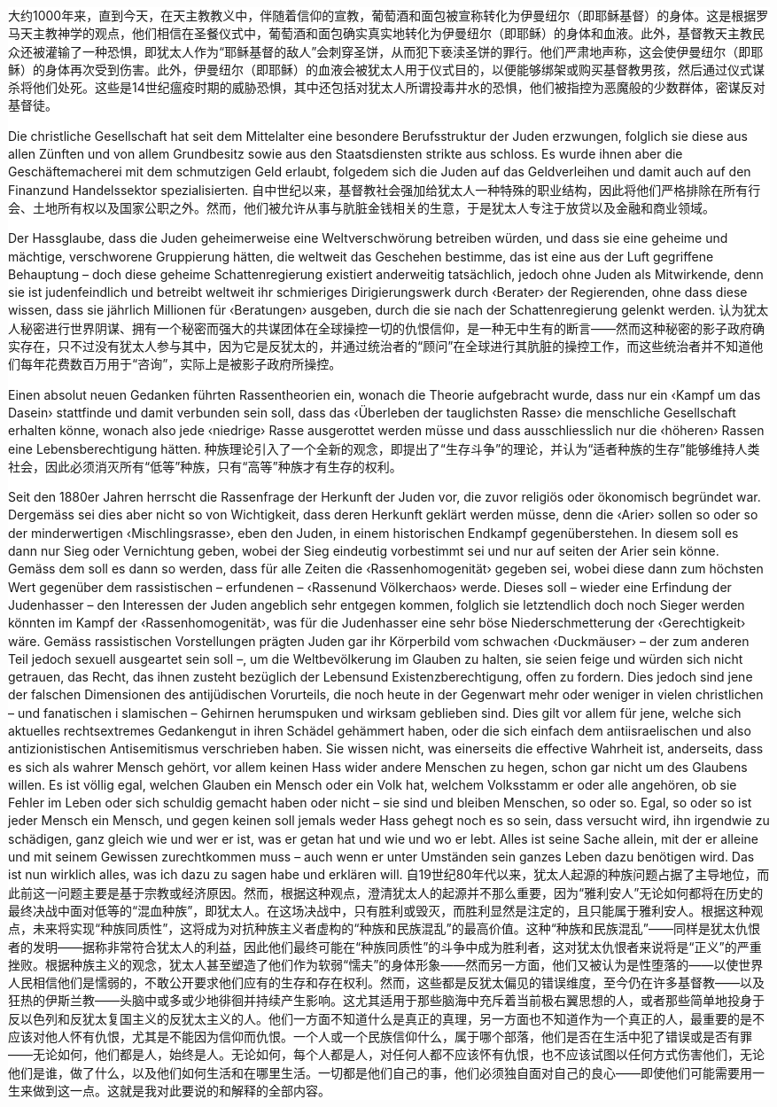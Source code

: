 大约1000年来，直到今天，在天主教教义中，伴随着信仰的宣教，葡萄酒和面包被宣称转化为伊曼纽尔（即耶稣基督）的身体。这是根据罗马天主教神学的观点，他们相信在圣餐仪式中，葡萄酒和面包确实真实地转化为伊曼纽尔（即耶稣）的身体和血液。此外，基督教天主教民众还被灌输了一种恐惧，即犹太人作为“耶稣基督的敌人”会刺穿圣饼，从而犯下亵渎圣饼的罪行。他们严肃地声称，这会使伊曼纽尔（即耶稣）的身体再次受到伤害。此外，伊曼纽尔（即耶稣）的血液会被犹太人用于仪式目的，以便能够绑架或购买基督教男孩，然后通过仪式谋杀将他们处死。这些是14世纪瘟疫时期的威胁恐惧，其中还包括对犹太人所谓投毒井水的恐惧，他们被指控为恶魔般的少数群体，密谋反对基督徒。

Die christliche Gesellschaft hat seit dem Mittelalter eine besondere Berufsstruktur der Juden erzwungen, folglich sie diese aus allen Zünften und von allem Grundbesitz sowie aus den Staatsdiensten strikte aus schloss. Es wurde ihnen aber die Geschäftemacherei mit dem schmutzigen Geld erlaubt, folgedem sich die Juden auf das Geldverleihen und damit auch auf den Finanzund Handelssektor spezialisierten.
自中世纪以来，基督教社会强加给犹太人一种特殊的职业结构，因此将他们严格排除在所有行会、土地所有权以及国家公职之外。然而，他们被允许从事与肮脏金钱相关的生意，于是犹太人专注于放贷以及金融和商业领域。

Der Hassglaube, dass die Juden geheimerweise eine Weltverschwörung betreiben würden, und dass sie eine geheime und mächtige, verschworene Gruppierung hätten, die weltweit das Geschehen bestimme, das ist eine aus der Luft gegriffene Behauptung – doch diese geheime Schattenregierung existiert anderweitig tatsächlich, jedoch ohne Juden als Mitwirkende, denn sie ist judenfeindlich und betreibt weltweit ihr schmieriges Dirigierungswerk durch ‹Berater› der Regierenden, ohne dass diese wissen, dass sie jährlich Millionen für ‹Beratungen› ausgeben, durch die sie nach der Schattenregierung gelenkt werden.
认为犹太人秘密进行世界阴谋、拥有一个秘密而强大的共谋团体在全球操控一切的仇恨信仰，是一种无中生有的断言——然而这种秘密的影子政府确实存在，只不过没有犹太人参与其中，因为它是反犹太的，并通过统治者的“顾问”在全球进行其肮脏的操控工作，而这些统治者并不知道他们每年花费数百万用于“咨询”，实际上是被影子政府所操控。

Einen absolut neuen Gedanken führten Rassentheorien ein, wonach die Theorie aufgebracht wurde, dass nur ein ‹Kampf um das Dasein› stattfinde und damit verbunden sein soll, dass das ‹Überleben der tauglichsten Rasse› die menschliche Gesellschaft erhalten könne, wonach also jede ‹niedrige› Rasse ausgerottet werden müsse und dass ausschliesslich nur die ‹höheren› Rassen eine Lebensberechtigung hätten.
种族理论引入了一个全新的观念，即提出了“生存斗争”的理论，并认为“适者种族的生存”能够维持人类社会，因此必须消灭所有“低等”种族，只有“高等”种族才有生存的权利。

Seit den 1880er Jahren herrscht die Rassenfrage der Herkunft der Juden vor, die zuvor religiös oder ökonomisch begründet war. Dergemäss sei dies aber nicht so von Wichtigkeit, dass deren Herkunft geklärt werden müsse, denn die ‹Arier› sollen so oder so der minderwertigen ‹Mischlingsrasse›, eben den Juden, in einem historischen Endkampf gegenüberstehen. In diesem soll es dann nur Sieg oder Vernichtung geben, wobei der Sieg eindeutig vorbestimmt sei und nur auf seiten der Arier sein könne. Gemäss dem soll es dann so werden, dass für alle Zeiten die ‹Rassenhomogenität› gegeben sei, wobei diese dann zum höchsten Wert gegenüber dem rassistischen – erfundenen – ‹Rassenund Völkerchaos› werde. Dieses soll – wieder eine Erfindung der Judenhasser – den Interessen der Juden angeblich sehr entgegen kommen, folglich sie letztendlich doch noch Sieger werden könnten im Kampf der ‹Rassenhomogenität›, was für die Judenhasser eine sehr böse Niederschmetterung der ‹Gerechtigkeit› wäre. Gemäss rassistischen Vorstellungen prägten Juden gar ihr Körperbild vom schwachen ‹Duckmäuser› – der zum anderen Teil jedoch sexuell ausgeartet sein soll –, um die Weltbevölkerung im Glauben zu halten, sie seien feige und würden sich nicht getrauen, das Recht, das ihnen zusteht bezüglich der Lebensund Existenzberechtigung, offen zu fordern. Dies jedoch sind jene der falschen Dimensionen des antijüdischen Vorurteils, die noch heute in der Gegenwart mehr oder weniger in vielen christlichen – und fanatischen i slamischen – Gehirnen herumspuken und wirksam geblieben sind. Dies gilt vor allem für jene, welche sich aktuelles rechtsextremes Gedankengut in ihren Schädel gehämmert haben, oder die sich einfach dem antiisraelischen und also antizionistischen Antisemitismus verschrieben haben. Sie wissen nicht, was einerseits die effective Wahrheit ist, anderseits, dass es sich als wahrer Mensch gehört, vor allem keinen Hass wider andere Menschen zu hegen, schon gar nicht um des Glaubens willen. Es ist völlig egal, welchen Glauben ein Mensch oder ein Volk hat, welchem Volksstamm er oder alle angehören, ob sie Fehler im Leben oder sich schuldig gemacht haben oder nicht – sie sind und bleiben Menschen, so oder so. Egal, so oder so ist jeder Mensch ein Mensch, und gegen keinen soll jemals weder Hass gehegt noch es so sein, dass versucht wird, ihn irgendwie zu schädigen, ganz gleich wie und wer er ist, was er getan hat und wie und wo er lebt. Alles ist seine Sache allein, mit der er alleine und mit seinem Gewissen zurechtkommen muss – auch wenn er unter Umständen sein ganzes Leben dazu benötigen wird. Das ist nun wirklich alles, was ich dazu zu sagen habe und erklären will.
自19世纪80年代以来，犹太人起源的种族问题占据了主导地位，而此前这一问题主要是基于宗教或经济原因。然而，根据这种观点，澄清犹太人的起源并不那么重要，因为“雅利安人”无论如何都将在历史的最终决战中面对低等的“混血种族”，即犹太人。在这场决战中，只有胜利或毁灭，而胜利显然是注定的，且只能属于雅利安人。根据这种观点，未来将实现“种族同质性”，这将成为对抗种族主义者虚构的“种族和民族混乱”的最高价值。这种“种族和民族混乱”——同样是犹太仇恨者的发明——据称非常符合犹太人的利益，因此他们最终可能在“种族同质性”的斗争中成为胜利者，这对犹太仇恨者来说将是“正义”的严重挫败。根据种族主义的观念，犹太人甚至塑造了他们作为软弱“懦夫”的身体形象——然而另一方面，他们又被认为是性堕落的——以使世界人民相信他们是懦弱的，不敢公开要求他们应有的生存和存在权利。然而，这些都是反犹太偏见的错误维度，至今仍在许多基督教——以及狂热的伊斯兰教——头脑中或多或少地徘徊并持续产生影响。这尤其适用于那些脑海中充斥着当前极右翼思想的人，或者那些简单地投身于反以色列和反犹太复国主义的反犹太主义的人。他们一方面不知道什么是真正的真理，另一方面也不知道作为一个真正的人，最重要的是不应该对他人怀有仇恨，尤其是不能因为信仰而仇恨。一个人或一个民族信仰什么，属于哪个部落，他们是否在生活中犯了错误或是否有罪——无论如何，他们都是人，始终是人。无论如何，每个人都是人，对任何人都不应该怀有仇恨，也不应该试图以任何方式伤害他们，无论他们是谁，做了什么，以及他们如何生活和在哪里生活。一切都是他们自己的事，他们必须独自面对自己的良心——即使他们可能需要用一生来做到这一点。这就是我对此要说的和解释的全部内容。
